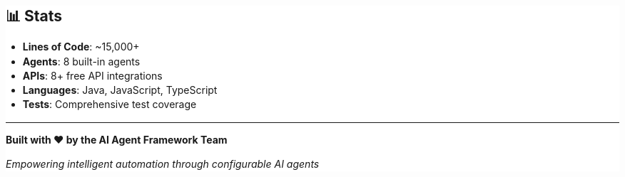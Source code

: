## 📊 Stats

- **Lines of Code**: ~15,000+
- **Agents**: 8 built-in agents
- **APIs**: 8+ free API integrations
- **Languages**: Java, JavaScript, TypeScript
- **Tests**: Comprehensive test coverage

---

**Built with ❤️ by the AI Agent Framework Team**

*Empowering intelligent automation through configurable AI agents*
